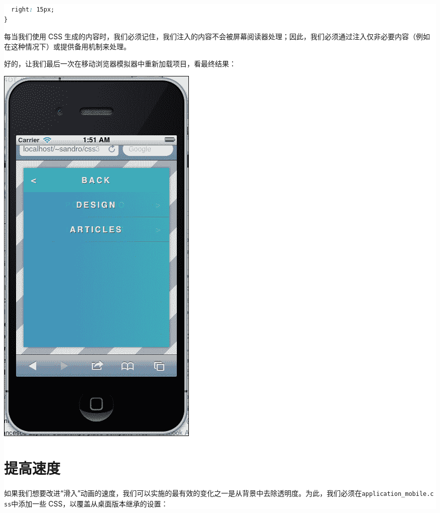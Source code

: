 ```css
  right: 15px;
}
```

每当我们使用 CSS 生成的内容时，我们必须记住，我们注入的内容不会被屏幕阅读器处理；因此，我们必须通过注入仅非必要内容（例如在这种情况下）或提供备用机制来处理。

好的，让我们最后一次在移动浏览器模拟器中重新加载项目，看最终结果：

![最终调整](img/3264OT_03_15.jpg)

# 提高速度

如果我们想要改进“滑入”动画的速度，我们可以实施的最有效的变化之一是从背景中去除透明度。为此，我们必须在`application_mobile.css`中添加一些 CSS，以覆盖从桌面版本继承的设置：
